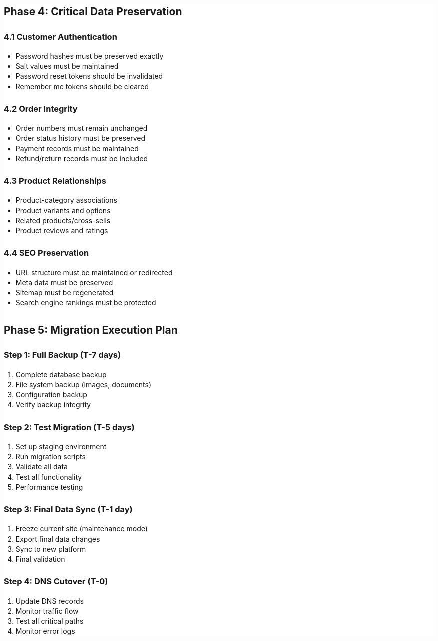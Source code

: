 ## Phase 4: Critical Data Preservation

### 4.1 Customer Authentication
- Password hashes must be preserved exactly
- Salt values must be maintained
- Password reset tokens should be invalidated
- Remember me tokens should be cleared

### 4.2 Order Integrity
- Order numbers must remain unchanged
- Order status history must be preserved
- Payment records must be maintained
- Refund/return records must be included

### 4.3 Product Relationships
- Product-category associations
- Product variants and options
- Related products/cross-sells
- Product reviews and ratings

### 4.4 SEO Preservation
- URL structure must be maintained or redirected
- Meta data must be preserved
- Sitemap must be regenerated
- Search engine rankings must be protected

## Phase 5: Migration Execution Plan

### Step 1: Full Backup (T-7 days)
1. Complete database backup
2. File system backup (images, documents)
3. Configuration backup
4. Verify backup integrity

### Step 2: Test Migration (T-5 days)
1. Set up staging environment
2. Run migration scripts
3. Validate all data
4. Test all functionality
5. Performance testing

### Step 3: Final Data Sync (T-1 day)
1. Freeze current site (maintenance mode)
2. Export final data changes
3. Sync to new platform
4. Final validation

### Step 4: DNS Cutover (T-0)
1. Update DNS records
2. Monitor traffic flow
3. Test all critical paths
4. Monitor error logs
